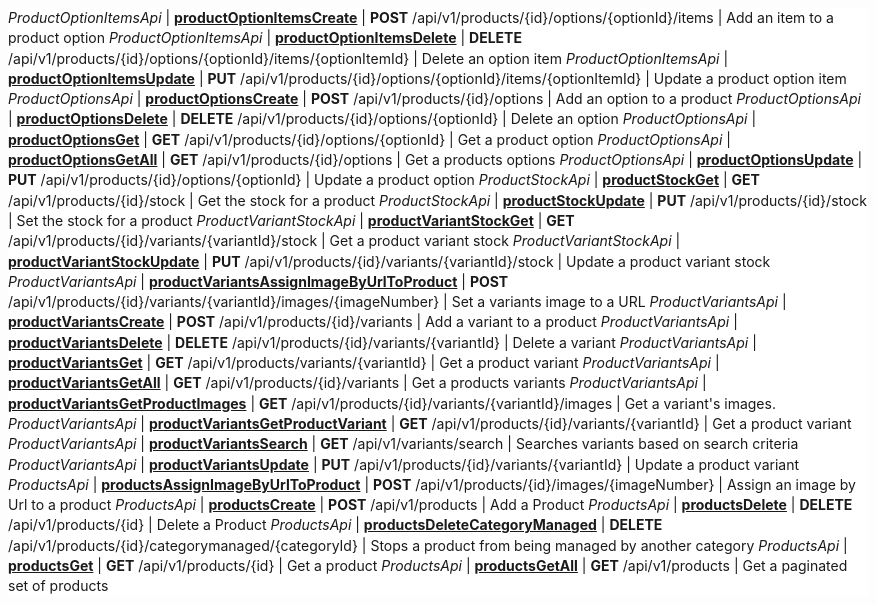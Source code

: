 *ProductOptionItemsApi* | [**productOptionItemsCreate**](docs/Api/ProductOptionItemsApi.md#productoptionitemscreate) | **POST** /api/v1/products/{id}/options/{optionId}/items | Add an item to a product option
*ProductOptionItemsApi* | [**productOptionItemsDelete**](docs/Api/ProductOptionItemsApi.md#productoptionitemsdelete) | **DELETE** /api/v1/products/{id}/options/{optionId}/items/{optionItemId} | Delete an option item
*ProductOptionItemsApi* | [**productOptionItemsUpdate**](docs/Api/ProductOptionItemsApi.md#productoptionitemsupdate) | **PUT** /api/v1/products/{id}/options/{optionId}/items/{optionItemId} | Update a product option item
*ProductOptionsApi* | [**productOptionsCreate**](docs/Api/ProductOptionsApi.md#productoptionscreate) | **POST** /api/v1/products/{id}/options | Add an option to a product
*ProductOptionsApi* | [**productOptionsDelete**](docs/Api/ProductOptionsApi.md#productoptionsdelete) | **DELETE** /api/v1/products/{id}/options/{optionId} | Delete an option
*ProductOptionsApi* | [**productOptionsGet**](docs/Api/ProductOptionsApi.md#productoptionsget) | **GET** /api/v1/products/{id}/options/{optionId} | Get a product option
*ProductOptionsApi* | [**productOptionsGetAll**](docs/Api/ProductOptionsApi.md#productoptionsgetall) | **GET** /api/v1/products/{id}/options | Get a products options
*ProductOptionsApi* | [**productOptionsUpdate**](docs/Api/ProductOptionsApi.md#productoptionsupdate) | **PUT** /api/v1/products/{id}/options/{optionId} | Update a product option
*ProductStockApi* | [**productStockGet**](docs/Api/ProductStockApi.md#productstockget) | **GET** /api/v1/products/{id}/stock | Get the stock for a product
*ProductStockApi* | [**productStockUpdate**](docs/Api/ProductStockApi.md#productstockupdate) | **PUT** /api/v1/products/{id}/stock | Set the stock for a product
*ProductVariantStockApi* | [**productVariantStockGet**](docs/Api/ProductVariantStockApi.md#productvariantstockget) | **GET** /api/v1/products/{id}/variants/{variantId}/stock | Get a product variant stock
*ProductVariantStockApi* | [**productVariantStockUpdate**](docs/Api/ProductVariantStockApi.md#productvariantstockupdate) | **PUT** /api/v1/products/{id}/variants/{variantId}/stock | Update a product variant stock
*ProductVariantsApi* | [**productVariantsAssignImageByUrlToProduct**](docs/Api/ProductVariantsApi.md#productvariantsassignimagebyurltoproduct) | **POST** /api/v1/products/{id}/variants/{variantId}/images/{imageNumber} | Set a variants image to a URL
*ProductVariantsApi* | [**productVariantsCreate**](docs/Api/ProductVariantsApi.md#productvariantscreate) | **POST** /api/v1/products/{id}/variants | Add a variant to a product
*ProductVariantsApi* | [**productVariantsDelete**](docs/Api/ProductVariantsApi.md#productvariantsdelete) | **DELETE** /api/v1/products/{id}/variants/{variantId} | Delete a variant
*ProductVariantsApi* | [**productVariantsGet**](docs/Api/ProductVariantsApi.md#productvariantsget) | **GET** /api/v1/products/variants/{variantId} | Get a product variant
*ProductVariantsApi* | [**productVariantsGetAll**](docs/Api/ProductVariantsApi.md#productvariantsgetall) | **GET** /api/v1/products/{id}/variants | Get a products variants
*ProductVariantsApi* | [**productVariantsGetProductImages**](docs/Api/ProductVariantsApi.md#productvariantsgetproductimages) | **GET** /api/v1/products/{id}/variants/{variantId}/images | Get a variant&#39;s images.
*ProductVariantsApi* | [**productVariantsGetProductVariant**](docs/Api/ProductVariantsApi.md#productvariantsgetproductvariant) | **GET** /api/v1/products/{id}/variants/{variantId} | Get a product variant
*ProductVariantsApi* | [**productVariantsSearch**](docs/Api/ProductVariantsApi.md#productvariantssearch) | **GET** /api/v1/variants/search | Searches variants based on search criteria
*ProductVariantsApi* | [**productVariantsUpdate**](docs/Api/ProductVariantsApi.md#productvariantsupdate) | **PUT** /api/v1/products/{id}/variants/{variantId} | Update a product variant
*ProductsApi* | [**productsAssignImageByUrlToProduct**](docs/Api/ProductsApi.md#productsassignimagebyurltoproduct) | **POST** /api/v1/products/{id}/images/{imageNumber} | Assign an image by Url to a product
*ProductsApi* | [**productsCreate**](docs/Api/ProductsApi.md#productscreate) | **POST** /api/v1/products | Add a Product
*ProductsApi* | [**productsDelete**](docs/Api/ProductsApi.md#productsdelete) | **DELETE** /api/v1/products/{id} | Delete a Product
*ProductsApi* | [**productsDeleteCategoryManaged**](docs/Api/ProductsApi.md#productsdeletecategorymanaged) | **DELETE** /api/v1/products/{id}/categorymanaged/{categoryId} | Stops a product from being managed by another category
*ProductsApi* | [**productsGet**](docs/Api/ProductsApi.md#productsget) | **GET** /api/v1/products/{id} | Get a product
*ProductsApi* | [**productsGetAll**](docs/Api/ProductsApi.md#productsgetall) | **GET** /api/v1/products | Get a paginated set of products